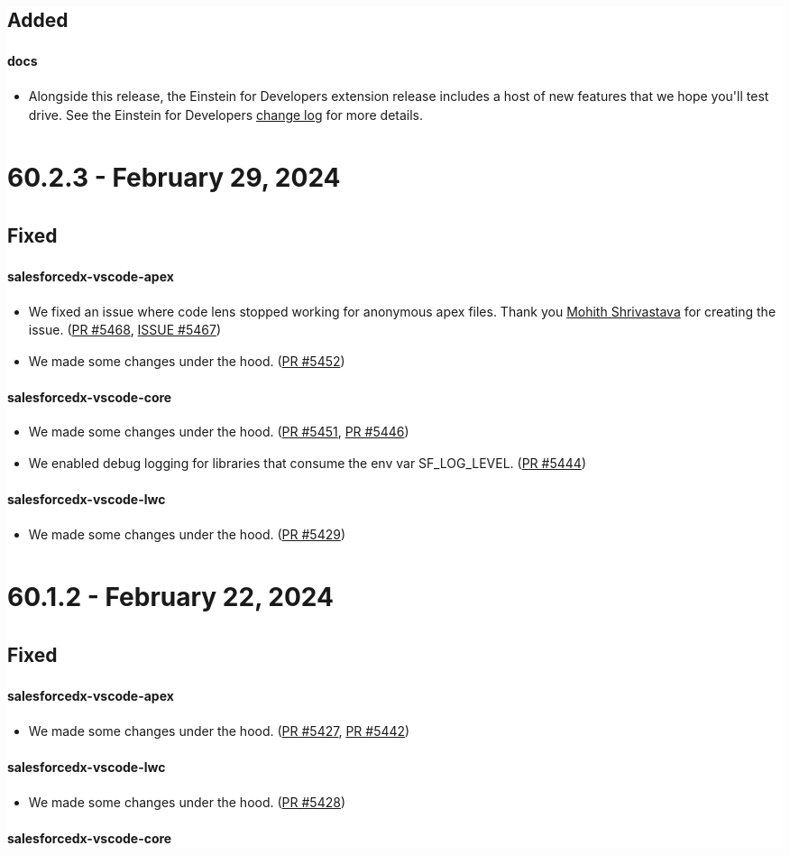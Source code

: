 ## Added

#### docs

- Alongside this release, the Einstein for Developers extension release includes a host of new features that we hope you'll test drive. See the Einstein for Developers [change log](https://marketplace.visualstudio.com/items/salesforce.salesforcedx-einstein-gpt/changelog) for more details.

# 60.2.3 - February 29, 2024

## Fixed

#### salesforcedx-vscode-apex

- We fixed an issue where code lens stopped working for anonymous apex files. Thank you [Mohith Shrivastava](https://github.com/msrivastav13) for creating the issue. ([PR #5468](https://github.com/forcedotcom/salesforcedx-vscode/pull/5468), [ISSUE #5467](https://github.com/forcedotcom/salesforcedx-vscode/issues/5467))

- We made some changes under the hood. ([PR #5452](https://github.com/forcedotcom/salesforcedx-vscode/pull/5452))

#### salesforcedx-vscode-core

- We made some changes under the hood. ([PR #5451](https://github.com/forcedotcom/salesforcedx-vscode/pull/5451), [PR #5446](https://github.com/forcedotcom/salesforcedx-vscode/pull/5446))

- We enabled debug logging for libraries that consume the env var SF_LOG_LEVEL. ([PR #5444](https://github.com/forcedotcom/salesforcedx-vscode/pull/5444))

#### salesforcedx-vscode-lwc

- We made some changes under the hood. ([PR #5429](https://github.com/forcedotcom/salesforcedx-vscode/pull/5429))

# 60.1.2 - February 22, 2024

## Fixed

#### salesforcedx-vscode-apex

- We made some changes under the hood. ([PR #5427](https://github.com/forcedotcom/salesforcedx-vscode/pull/5427), [PR #5442](https://github.com/forcedotcom/salesforcedx-vscode/pull/5442))

#### salesforcedx-vscode-lwc

- We made some changes under the hood. ([PR #5428](https://github.com/forcedotcom/salesforcedx-vscode/pull/5428))

#### salesforcedx-vscode-core
